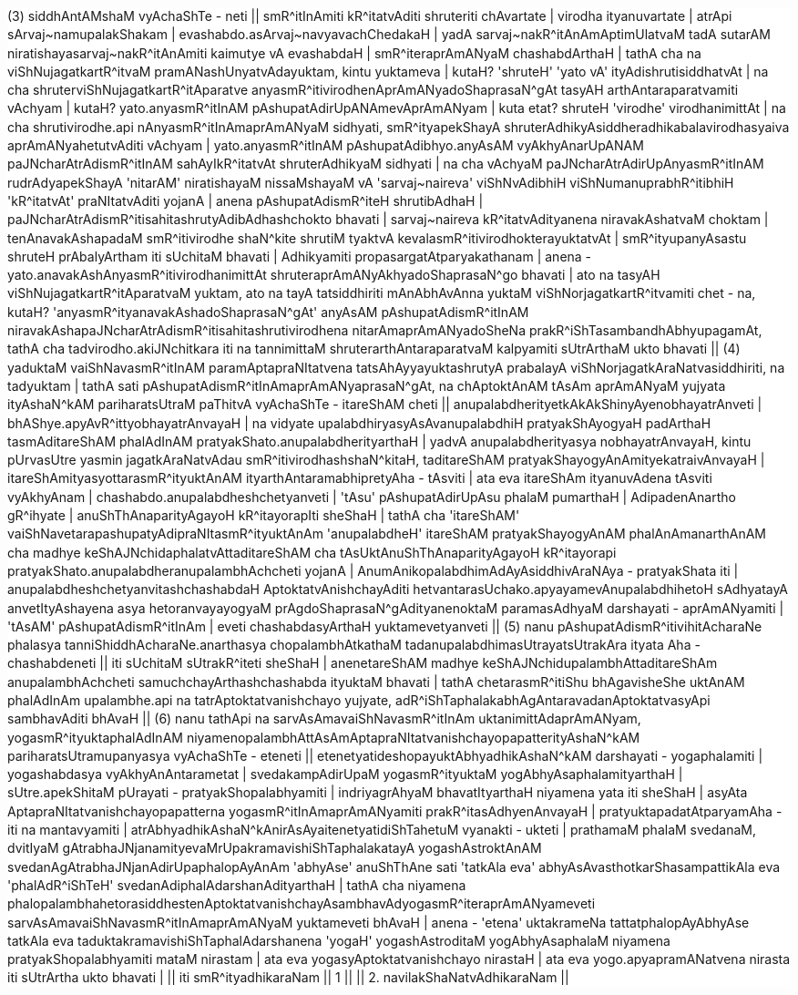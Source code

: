 (3) siddhAntAMshaM vyAchaShTe - neti || smR^itInAmiti kR^itatvAditi shruteriti chAvartate | virodha ityanuvartate | atrApi sArvaj~namupalakShakam | evashabdo.asArvaj~navyavachChedakaH | yadA sarvaj~nakR^itAnAmAptimUlatvaM tadA sutarAM niratishayasarvaj~nakR^itAnAmiti kaimutye vA evashabdaH | smR^iteraprAmANyaM chashabdArthaH | tathA cha na viShNujagatkartR^itvaM pramANashUnyatvAdayuktam, kintu yuktameva | kutaH? 'shruteH' 'yato vA' ityAdishrutisiddhatvAt | na cha shruterviShNujagatkartR^itAparatve anyasmR^itivirodhenAprAmANyadoShaprasaN^gAt tasyAH arthAntaraparatvamiti vAchyam | kutaH? yato.anyasmR^itInAM pAshupatAdirUpANAmevAprAmANyam | kuta etat? shruteH 'virodhe' virodhanimittAt | na cha shrutivirodhe.api nAnyasmR^itInAmaprAmANyaM sidhyati, smR^ityapekShayA shruterAdhikyAsiddheradhikabalavirodhasyaiva aprAmANyahetutvAditi vAchyam | yato.anyasmR^itInAM pAshupatAdibhyo.anyAsAM vyAkhyAnarUpANAM paJNcharAtrAdismR^itInAM sahAyIkR^itatvAt shruterAdhikyaM sidhyati | na cha vAchyaM paJNcharAtrAdirUpAnyasmR^itInAM rudrAdyapekShayA 'nitarAM' niratishayaM nissaMshayaM vA 'sarvaj~naireva' viShNvAdibhiH viShNumanuprabhR^itibhiH 'kR^itatvAt' praNItatvAditi yojanA | anena pAshupatAdismR^iteH shrutibAdhaH | paJNcharAtrAdismR^itisahitashrutyAdibAdhashchokto bhavati | sarvaj~naireva kR^itatvAdityanena niravakAshatvaM choktam | tenAnavakAshapadaM smR^itivirodhe shaN^kite shrutiM tyaktvA kevalasmR^itivirodhokterayuktatvAt | smR^ityupanyAsastu shruteH prAbalyArtham iti sUchitaM bhavati | Adhikyamiti propasargatAtparyakathanam | anena - yato.anavakAshAnyasmR^itivirodhanimittAt shruteraprAmANyAkhyadoShaprasaN^go bhavati | ato na tasyAH viShNujagatkartR^itAparatvaM yuktam, ato na tayA tatsiddhiriti mAnAbhAvAnna yuktaM viShNorjagatkartR^itvamiti chet - na, kutaH? 'anyasmR^ityanavakAshadoShaprasaN^gAt' anyAsAM pAshupatAdismR^itInAM niravakAshapaJNcharAtrAdismR^itisahitashrutivirodhena nitarAmaprAmANyadoSheNa prakR^iShTasambandhAbhyupagamAt, tathA cha tadvirodho.akiJNchitkara iti na tannimittaM shruterarthAntaraparatvaM kalpyamiti sUtrArthaM ukto bhavati ||
(4) yaduktaM vaiShNavasmR^itInAM paramAptapraNItatvena tatsAhAyyayuktashrutyA prabalayA viShNorjagatkAraNatvasiddhiriti, na tadyuktam | tathA sati pAshupatAdismR^itInAmaprAmANyaprasaN^gAt, na chAptoktAnAM tAsAm 
aprAmANyaM yujyata ityAshaN^kAM pariharatsUtraM paThitvA vyAchaShTe - itareShAM cheti || anupalabdherityetkAkAkShinyAyenobhayatrAnveti | bhAShye.apyAvR^ittyobhayatrAnvayaH | na vidyate upalabdhiryasyAsAvanupalabdhiH pratyakShAyogyaH padArthaH tasmAditareShAM phalAdInAM pratyakShato.anupalabdherityarthaH | yadvA anupalabdherityasya nobhayatrAnvayaH, kintu pUrvasUtre yasmin jagatkAraNatvAdau smR^itivirodhashshaN^kitaH, taditareShAM pratyakShayogyAnAmityekatraivAnvayaH | itareShAmityasyottarasmR^ityuktAnAM ityarthAntaramabhipretyAha - tAsviti | ata eva itareShAm ityanuvAdena tAsviti vyAkhyAnam | chashabdo.anupalabdheshchetyanveti | 'tAsu' pAshupatAdirUpAsu phalaM pumarthaH | AdipadenAnartho gR^ihyate | anuShThAnaparityAgayoH kR^itayorapIti sheShaH | tathA cha 'itareShAM' vaiShNavetarapashupatyAdipraNItasmR^ityuktAnAm 'anupalabdheH' itareShAM pratyakShayogyAnAM phalAnAmanarthAnAM cha madhye keShAJNchidaphalatvAttaditareShAM cha tAsUktAnuShThAnaparityAgayoH kR^itayorapi pratyakShato.anupalabdheranupalambhAchcheti yojanA | AnumAnikopalabdhimAdAyAsiddhivAraNAya - pratyakShata iti | anupalabdheshchetyanvitashchashabdaH AptoktatvAnishchayAditi hetvantarasUchako.apyayamevAnupalabdhihetoH sAdhyatayA anvetItyAshayena asya hetoranvayayogyaM prAgdoShaprasaN^gAdityanenoktaM paramasAdhyaM darshayati - aprAmANyamiti | 'tAsAM' pAshupatAdismR^itInAm | eveti chashabdasyArthaH yuktamevetyanveti ||
(5) nanu pAshupatAdismR^itivihitAcharaNe phalasya tanniShiddhAcharaNe.anarthasya chopalambhAtkathaM tadanupalabdhimasUtrayatsUtrakAra ityata Aha - chashabdeneti || iti sUchitaM sUtrakR^iteti sheShaH | anenetareShAM madhye keShAJNchidupalambhAttaditareShAm anupalambhAchcheti samuchchayArthashchashabda ityuktaM bhavati | tathA chetarasmR^itiShu bhAgavisheShe uktAnAM phalAdInAm upalambhe.api na tatrAptoktatvanishchayo yujyate, adR^iShTaphalakabhAgAntaravadanAptoktatvasyApi sambhavAditi bhAvaH ||
(6) nanu tathApi na sarvAsAmavaiShNavasmR^itInAm uktanimittAdaprAmANyam, yogasmR^ityuktaphalAdInAM niyamenopalambhAttAsAmAptapraNItatvanishchayopapatterityAshaN^kAM pariharatsUtramupanyasya vyAchaShTe - eteneti || etenetyatideshopayuktAbhyadhikAshaN^kAM darshayati - yogaphalamiti | yogashabdasya vyAkhyAnAntarametat | svedakampAdirUpaM yogasmR^ityuktaM yogAbhyAsaphalamityarthaH | sUtre.apekShitaM pUrayati - pratyakShopalabhyamiti | indriyagrAhyaM bhavatItyarthaH niyamena yata iti sheShaH | asyAta AptapraNItatvanishchayopapatterna yogasmR^itInAmaprAmANyamiti prakR^itasAdhyenAnvayaH | pratyuktapadatAtparyamAha - iti na mantavyamiti | atrAbhyadhikAshaN^kAnirAsAyaitenetyatidiShTahetuM vyanakti - ukteti | prathamaM phalaM svedanaM, dvitIyaM gAtrabhaJNjanamityevaMrUpakramavishiShTaphalakatayA yogashAstroktAnAM svedanAgAtrabhaJNjanAdirUpaphalopAyAnAm 'abhyAse' anuShThAne sati 'tatkAla 
eva' abhyAsAvasthotkarShasampattikAla eva 'phalAdR^iShTeH' svedanAdiphalAdarshanAdityarthaH | tathA cha niyamena phalopalambhahetorasiddhestenAptoktatvanishchayAsambhavAdyogasmR^iteraprAmANyameveti sarvAsAmavaiShNavasmR^itInAmaprAmANyaM yuktameveti bhAvaH | anena - 'etena' uktakrameNa tattatphalopAyAbhyAse tatkAla eva taduktakramavishiShTaphalAdarshanena 'yogaH' yogashAstroditaM yogAbhyAsaphalaM niyamena pratyakShopalabhyamiti mataM nirastam | ata eva yogasyAptoktatvanishchayo nirastaH | ata eva yogo.apyapramANatvena nirasta iti sUtrArtha ukto bhavati |
|| iti smR^ityadhikaraNam || 1 ||
|| 2. navilakShaNatvAdhikaraNam ||